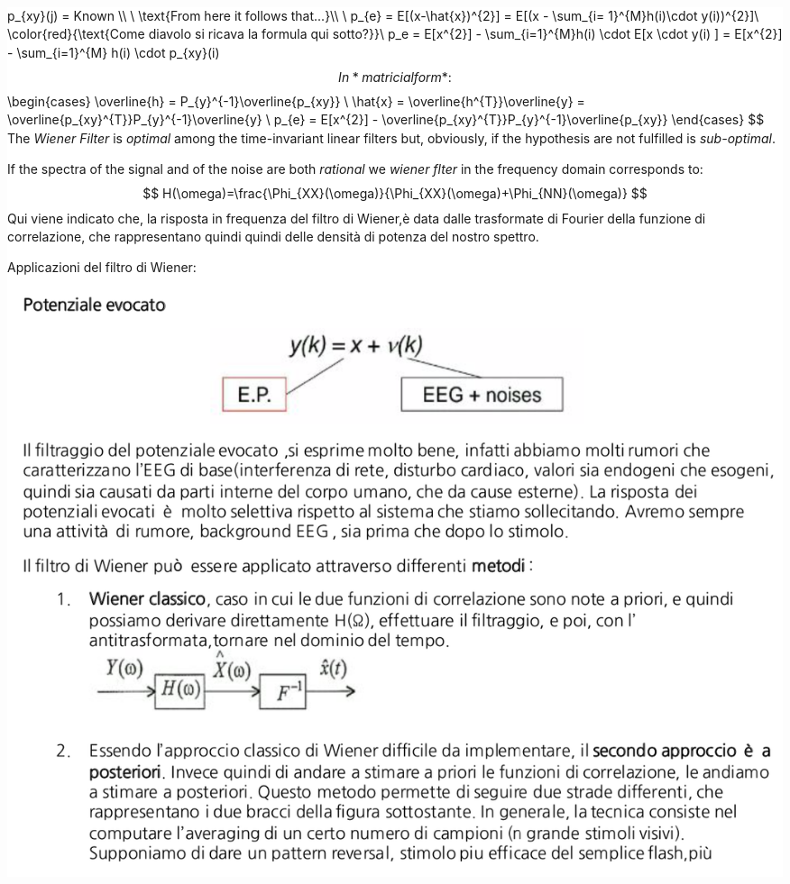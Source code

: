  p_{xy}(j) = Known \\\ \\
  \text{From here it follows that...}\\\ \\
  p_{e} = E[(x-\hat{x})^{2}] = E[(x - \sum_{i= 1}^{M}h(i)\cdot y(i))^{2}]\\
  \color{red}{\text{Come diavolo si ricava la formula qui sotto?}}\\
  p_e = E[x^{2}] - \sum_{i=1}^{M}h(i) \cdot E[x \cdot y(i) ] = E[x^{2}] - \sum_{i=1}^{M} h(i) \cdot p_{xy}(i)
  $$
  In *matricial form*:
  $$
  \begin{cases}
  \overline{h} = P_{y}^{-1}\overline{p_{xy}} \\
  \hat{x} = \overline{h^{T}}\overline{y} = \overline{p_{xy}^{T}}P_{y}^{-1}\overline{y} \\
  p_{e} = E[x^{2}] - \overline{p_{xy}^{T}}P_{y}^{-1}\overline{p_{xy}}
  \end{cases}
  $$
  The *Wiener Filter* is *optimal* among the time-invariant linear filters but, obviously, if the hypothesis are not fulfilled is *sub-optimal*.

  If the spectra of the signal and of the noise are both *rational* we *wiener flter* in the frequency domain corresponds to:
  $$
  H(\omega)=\frac{\Phi_{XX}(\omega)}{\Phi_{XX}(\omega)+\Phi_{NN}(\omega)}
  $$
  Qui viene indicato che, la risposta in frequenza del filtro di Wiener,è data dalle trasformate di Fourier della funzione di correlazione, che rappresentano quindi quindi delle densità di potenza del nostro spettro.

  Applicazioni del filtro di Wiener:

  ![](images/wf1.png)
